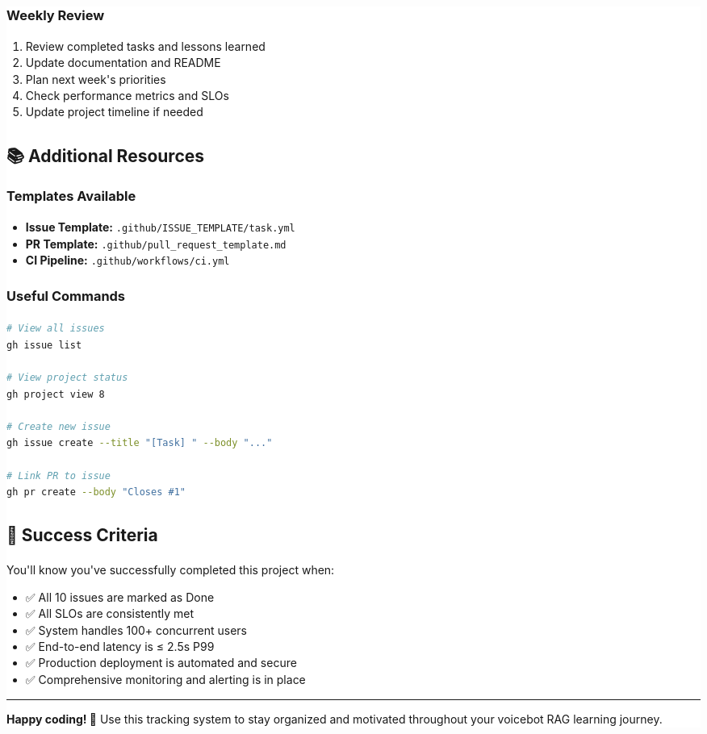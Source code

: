 ### Weekly Review
1. Review completed tasks and lessons learned
2. Update documentation and README
3. Plan next week's priorities
4. Check performance metrics and SLOs
5. Update project timeline if needed

## 📚 Additional Resources

### Templates Available
- **Issue Template:** `.github/ISSUE_TEMPLATE/task.yml`
- **PR Template:** `.github/pull_request_template.md`
- **CI Pipeline:** `.github/workflows/ci.yml`

### Useful Commands
```bash
# View all issues
gh issue list

# View project status
gh project view 8

# Create new issue
gh issue create --title "[Task] " --body "..."

# Link PR to issue
gh pr create --body "Closes #1"
```

## 🎉 Success Criteria

You'll know you've successfully completed this project when:
- ✅ All 10 issues are marked as Done
- ✅ All SLOs are consistently met
- ✅ System handles 100+ concurrent users
- ✅ End-to-end latency is ≤ 2.5s P99
- ✅ Production deployment is automated and secure
- ✅ Comprehensive monitoring and alerting is in place

---

**Happy coding! 🚀** Use this tracking system to stay organized and motivated throughout your voicebot RAG learning journey.
